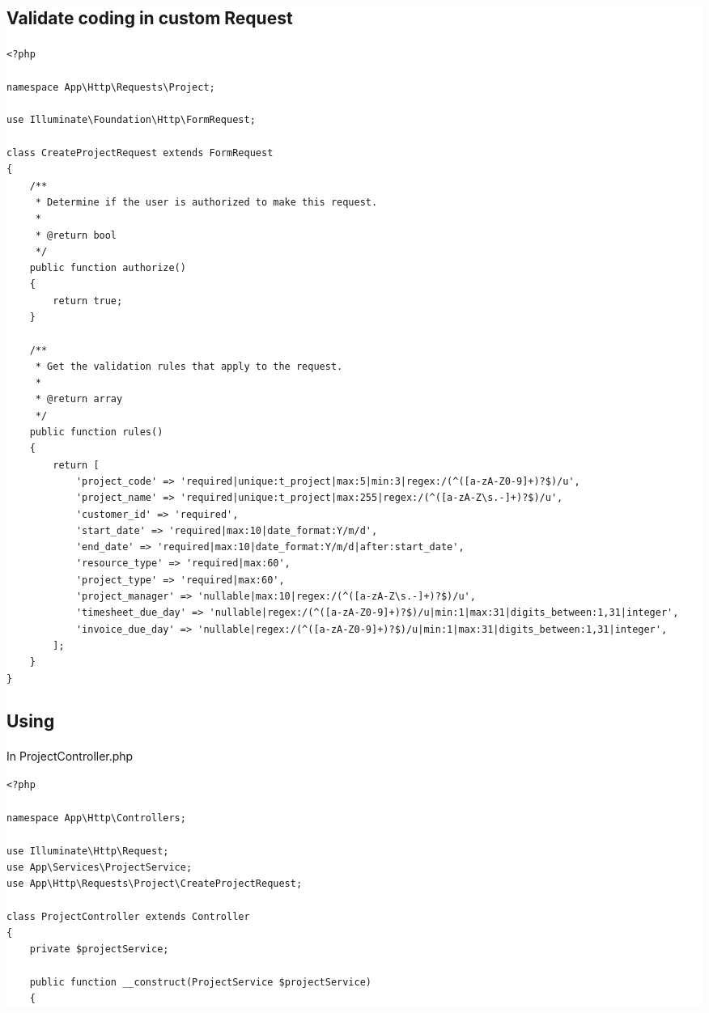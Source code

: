 ## Validate coding in custom Request
~~~~
<?php

namespace App\Http\Requests\Project;

use Illuminate\Foundation\Http\FormRequest;

class CreateProjectRequest extends FormRequest
{
    /**
     * Determine if the user is authorized to make this request.
     *
     * @return bool
     */
    public function authorize()
    {
        return true;
    }

    /**
     * Get the validation rules that apply to the request.
     *
     * @return array
     */
    public function rules()
    {
        return [
            'project_code' => 'required|unique:t_project|max:5|min:3|regex:/(^([a-zA-Z0-9]+)?$)/u',
            'project_name' => 'required|unique:t_project|max:255|regex:/(^([a-zA-Z\s.-]+)?$)/u',
            'customer_id' => 'required',
            'start_date' => 'required|max:10|date_format:Y/m/d',
            'end_date' => 'required|max:10|date_format:Y/m/d|after:start_date',
            'resource_type' => 'required|max:60',
            'project_type' => 'required|max:60',
            'project_manager' => 'nullable|max:10|regex:/(^([a-zA-Z\s.-]+)?$)/u',
            'timesheet_due_day' => 'nullable|regex:/(^([a-zA-Z0-9]+)?$)/u|min:1|max:31|digits_between:1,31|integer',
            'invoice_due_day' => 'nullable|regex:/(^([a-zA-Z0-9]+)?$)/u|min:1|max:31|digits_between:1,31|integer',
        ];
    }
}

~~~~
## Using 
In ProjectController.php
~~~~
<?php

namespace App\Http\Controllers;

use Illuminate\Http\Request;
use App\Services\ProjectService;
use App\Http\Requests\Project\CreateProjectRequest;

class ProjectController extends Controller
{
    private $projectService;

    public function __construct(ProjectService $projectService)
    {
~~~~